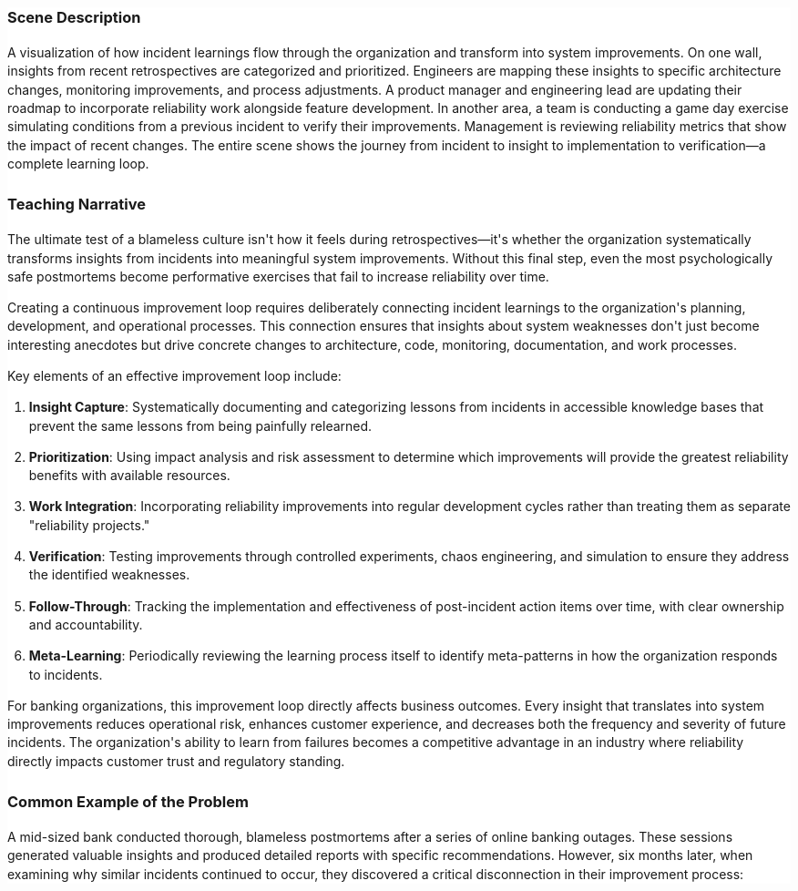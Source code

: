 ### Scene Description

 A visualization of how incident learnings flow through the organization and transform into system improvements. On one wall, insights from recent retrospectives are categorized and prioritized. Engineers are mapping these insights to specific architecture changes, monitoring improvements, and process adjustments. A product manager and engineering lead are updating their roadmap to incorporate reliability work alongside feature development. In another area, a team is conducting a game day exercise simulating conditions from a previous incident to verify their improvements. Management is reviewing reliability metrics that show the impact of recent changes. The entire scene shows the journey from incident to insight to implementation to verification—a complete learning loop.

### Teaching Narrative

The ultimate test of a blameless culture isn't how it feels during retrospectives—it's whether the organization systematically transforms insights from incidents into meaningful system improvements. Without this final step, even the most psychologically safe postmortems become performative exercises that fail to increase reliability over time.

Creating a continuous improvement loop requires deliberately connecting incident learnings to the organization's planning, development, and operational processes. This connection ensures that insights about system weaknesses don't just become interesting anecdotes but drive concrete changes to architecture, code, monitoring, documentation, and work processes.

Key elements of an effective improvement loop include:

1. **Insight Capture**: Systematically documenting and categorizing lessons from incidents in accessible knowledge bases that prevent the same lessons from being painfully relearned.

2. **Prioritization**: Using impact analysis and risk assessment to determine which improvements will provide the greatest reliability benefits with available resources.

3. **Work Integration**: Incorporating reliability improvements into regular development cycles rather than treating them as separate "reliability projects."

4. **Verification**: Testing improvements through controlled experiments, chaos engineering, and simulation to ensure they address the identified weaknesses.

5. **Follow-Through**: Tracking the implementation and effectiveness of post-incident action items over time, with clear ownership and accountability.

6. **Meta-Learning**: Periodically reviewing the learning process itself to identify meta-patterns in how the organization responds to incidents.

For banking organizations, this improvement loop directly affects business outcomes. Every insight that translates into system improvements reduces operational risk, enhances customer experience, and decreases both the frequency and severity of future incidents. The organization's ability to learn from failures becomes a competitive advantage in an industry where reliability directly impacts customer trust and regulatory standing.

### Common Example of the Problem

A mid-sized bank conducted thorough, blameless postmortems after a series of online banking outages. These sessions generated valuable insights and produced detailed reports with specific recommendations. However, six months later, when examining why similar incidents continued to occur, they discovered a critical disconnection in their improvement process:
